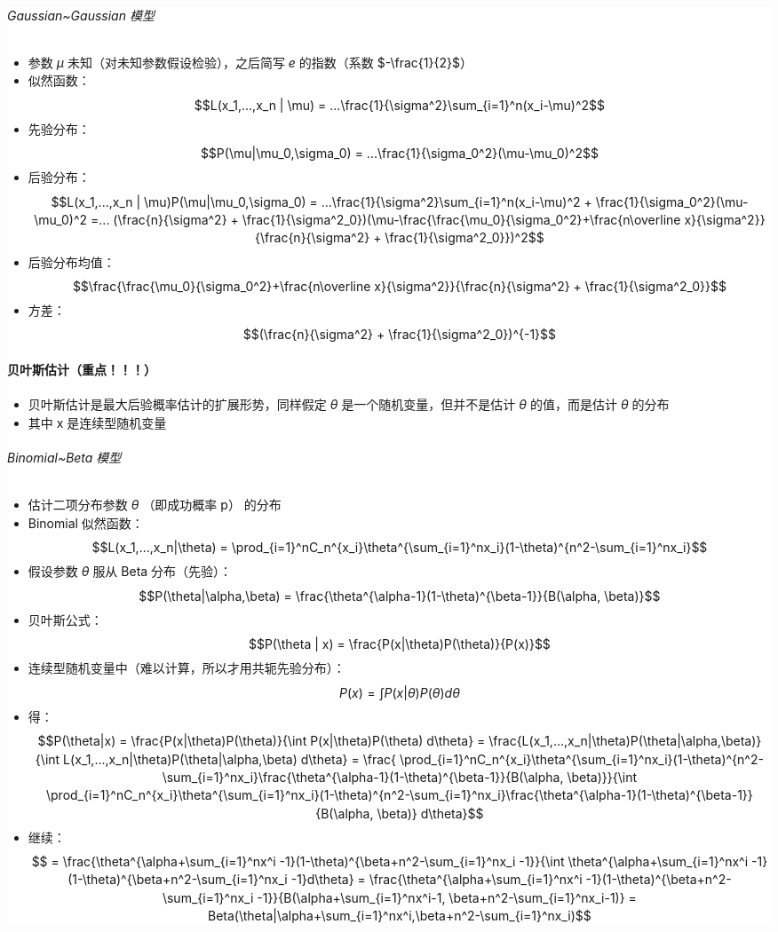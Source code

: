 ###### Gaussian~Gaussian 模型

* 参数 $\mu$ 未知（对未知参数假设检验），之后简写 $e$ 的指数（系数 $-\frac{1}{2}$）
* 似然函数：$$L(x_1,...,x_n | \mu) = ...\frac{1}{\sigma^2}\sum_{i=1}^n(x_i-\mu)^2$$
* 先验分布：$$P(\mu|\mu_0,\sigma_0) = ...\frac{1}{\sigma_0^2}(\mu-\mu_0)^2$$
* 后验分布：$$L(x_1,...,x_n | \mu)P(\mu|\mu_0,\sigma_0) = ...\frac{1}{\sigma^2}\sum_{i=1}^n(x_i-\mu)^2 + \frac{1}{\sigma_0^2}(\mu-\mu_0)^2 =... (\frac{n}{\sigma^2} + \frac{1}{\sigma^2_0})(\mu-\frac{\frac{\mu_0}{\sigma_0^2}+\frac{n\overline x}{\sigma^2}}{\frac{n}{\sigma^2} + \frac{1}{\sigma^2_0}})^2$$
* 后验分布均值：$$\frac{\frac{\mu_0}{\sigma_0^2}+\frac{n\overline x}{\sigma^2}}{\frac{n}{\sigma^2} + \frac{1}{\sigma^2_0}}$$
* 方差：$$(\frac{n}{\sigma^2} + \frac{1}{\sigma^2_0})^{-1}$$

#### 贝叶斯估计（重点！！！）

* 贝叶斯估计是最大后验概率估计的扩展形势，同样假定 $\theta$ 是一个随机变量，但并不是估计 $\theta$ 的值，而是估计 $\theta$ 的分布
* 其中 x 是连续型随机变量

###### Binomial~Beta 模型

* 估计二项分布参数 $\theta$ （即成功概率 p）  的分布
* Binomial 似然函数：$$L(x_1,...,x_n|\theta) = \prod_{i=1}^nC_n^{x_i}\theta^{\sum_{i=1}^nx_i}(1-\theta)^{n^2-\sum_{i=1}^nx_i}$$
* 假设参数 $\theta$ 服从 Beta 分布（先验）：$$P(\theta|\alpha,\beta) = \frac{\theta^{\alpha-1}(1-\theta)^{\beta-1}}{B(\alpha, \beta)}$$
* 贝叶斯公式：$$P(\theta | x) = \frac{P(x|\theta)P(\theta)}{P(x)}$$
* 连续型随机变量中（难以计算，所以才用共轭先验分布）：$$P(x) = \int P(x|\theta)P(\theta) d\theta$$
* 得：$$P(\theta|x) = \frac{P(x|\theta)P(\theta)}{\int P(x|\theta)P(\theta) d\theta} = \frac{L(x_1,...,x_n|\theta)P(\theta|\alpha,\beta)}{\int L(x_1,...,x_n|\theta)P(\theta|\alpha,\beta) d\theta} =  \frac{ \prod_{i=1}^nC_n^{x_i}\theta^{\sum_{i=1}^nx_i}(1-\theta)^{n^2-\sum_{i=1}^nx_i}\frac{\theta^{\alpha-1}(1-\theta)^{\beta-1}}{B(\alpha, \beta)}}{\int  \prod_{i=1}^nC_n^{x_i}\theta^{\sum_{i=1}^nx_i}(1-\theta)^{n^2-\sum_{i=1}^nx_i}\frac{\theta^{\alpha-1}(1-\theta)^{\beta-1}}{B(\alpha, \beta)} d\theta}$$
* 继续：$$ = \frac{\theta^{\alpha+\sum_{i=1}^nx^i -1}(1-\theta)^{\beta+n^2-\sum_{i=1}^nx_i -1}}{\int \theta^{\alpha+\sum_{i=1}^nx^i -1}(1-\theta)^{\beta+n^2-\sum_{i=1}^nx_i -1}d\theta} = \frac{\theta^{\alpha+\sum_{i=1}^nx^i -1}(1-\theta)^{\beta+n^2-\sum_{i=1}^nx_i -1}}{B(\alpha+\sum_{i=1}^nx^i-1, \beta+n^2-\sum_{i=1}^nx_i-1)} = Beta(\theta|\alpha+\sum_{i=1}^nx^i,\beta+n^2-\sum_{i=1}^nx_i)$$

